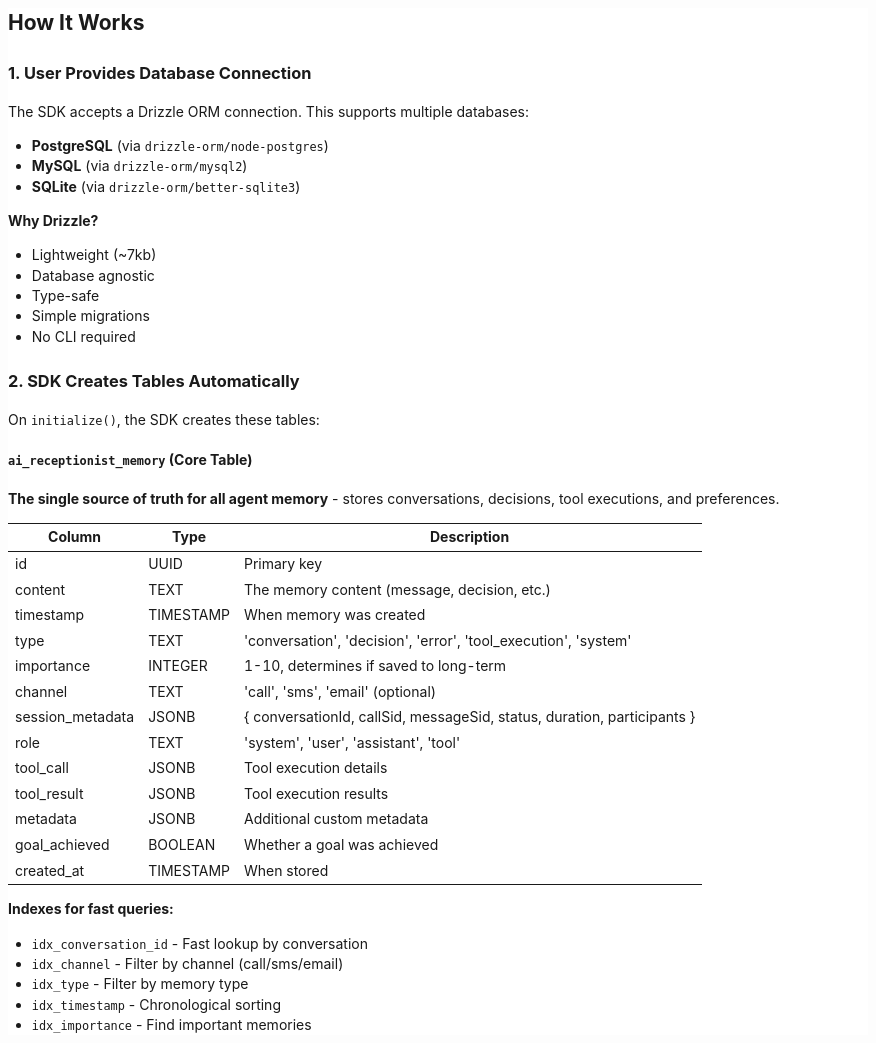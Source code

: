 ## How It Works

### 1. User Provides Database Connection

The SDK accepts a Drizzle ORM connection. This supports multiple databases:
- **PostgreSQL** (via `drizzle-orm/node-postgres`)
- **MySQL** (via `drizzle-orm/mysql2`)
- **SQLite** (via `drizzle-orm/better-sqlite3`)

**Why Drizzle?**
- Lightweight (~7kb)
- Database agnostic
- Type-safe
- Simple migrations
- No CLI required

### 2. SDK Creates Tables Automatically

On `initialize()`, the SDK creates these tables:

#### `ai_receptionist_memory` (Core Table)
**The single source of truth for all agent memory** - stores conversations, decisions, tool executions, and preferences.

| Column | Type | Description |
|--------|------|-------------|
| id | UUID | Primary key |
| content | TEXT | The memory content (message, decision, etc.) |
| timestamp | TIMESTAMP | When memory was created |
| type | TEXT | 'conversation', 'decision', 'error', 'tool_execution', 'system' |
| importance | INTEGER | 1-10, determines if saved to long-term |
| channel | TEXT | 'call', 'sms', 'email' (optional) |
| session_metadata | JSONB | { conversationId, callSid, messageSid, status, duration, participants } |
| role | TEXT | 'system', 'user', 'assistant', 'tool' |
| tool_call | JSONB | Tool execution details |
| tool_result | JSONB | Tool execution results |
| metadata | JSONB | Additional custom metadata |
| goal_achieved | BOOLEAN | Whether a goal was achieved |
| created_at | TIMESTAMP | When stored |

**Indexes for fast queries:**
- `idx_conversation_id` - Fast lookup by conversation
- `idx_channel` - Filter by channel (call/sms/email)
- `idx_type` - Filter by memory type
- `idx_timestamp` - Chronological sorting
- `idx_importance` - Find important memories
